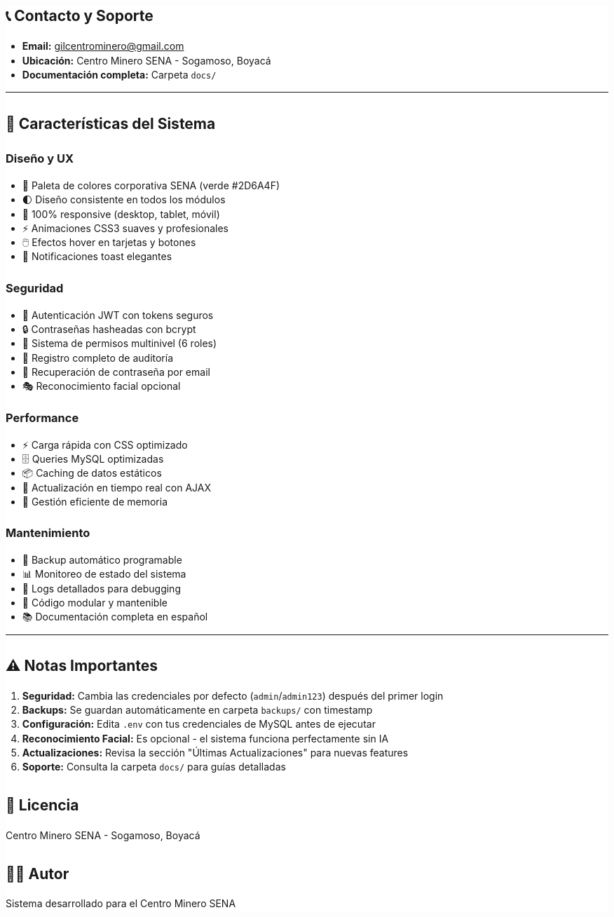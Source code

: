 ## 📞 **Contacto y Soporte**

- **Email:** gilcentrominero@gmail.com
- **Ubicación:** Centro Minero SENA - Sogamoso, Boyacá
- **Documentación completa:** Carpeta `docs/`

---

## 🎨 **Características del Sistema**

### **Diseño y UX**
- 🎨 Paleta de colores corporativa SENA (verde #2D6A4F)
- 🌓 Diseño consistente en todos los módulos
- 📱 100% responsive (desktop, tablet, móvil)
- ⚡ Animaciones CSS3 suaves y profesionales
- 🖱️ Efectos hover en tarjetas y botones
- 🔔 Notificaciones toast elegantes

### **Seguridad**
- 🔐 Autenticación JWT con tokens seguros
- 🔒 Contraseñas hasheadas con bcrypt
- 👤 Sistema de permisos multinivel (6 roles)
- 📝 Registro completo de auditoría
- 🔑 Recuperación de contraseña por email
- 🎭 Reconocimiento facial opcional

### **Performance**
- ⚡ Carga rápida con CSS optimizado
- 🗄️ Queries MySQL optimizadas
- 📦 Caching de datos estáticos
- 🔄 Actualización en tiempo real con AJAX
- 💾 Gestión eficiente de memoria

### **Mantenimiento**
- 🔧 Backup automático programable
- 📊 Monitoreo de estado del sistema
- 📝 Logs detallados para debugging
- 🧪 Código modular y mantenible
- 📚 Documentación completa en español

---

## ⚠️ **Notas Importantes**

1. **Seguridad:** Cambia las credenciales por defecto (`admin`/`admin123`) después del primer login
2. **Backups:** Se guardan automáticamente en carpeta `backups/` con timestamp
3. **Configuración:** Edita `.env` con tus credenciales de MySQL antes de ejecutar
4. **Reconocimiento Facial:** Es opcional - el sistema funciona perfectamente sin IA
5. **Actualizaciones:** Revisa la sección "Últimas Actualizaciones" para nuevas features
6. **Soporte:** Consulta la carpeta `docs/` para guías detalladas

## 📄 Licencia

Centro Minero SENA - Sogamoso, Boyacá

## 👨‍💻 Autor

Sistema desarrollado para el Centro Minero SENA

